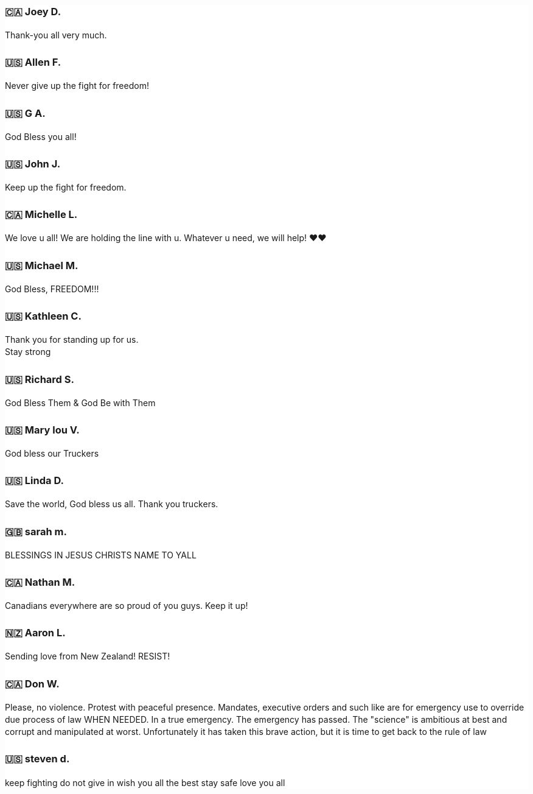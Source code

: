 ### 🇨🇦 Joey D.
Thank-you all very much.

### 🇺🇸 Allen F.
Never give up the fight for freedom!

### 🇺🇸 G A.
God Bless you all!

### 🇺🇸 John J.
Keep up the fight for freedom.

### 🇨🇦 Michelle L.
We love u all!  We are holding the line with u. Whatever u need, we will help!  ❤️❤️

### 🇺🇸 Michael M.
God Bless, FREEDOM!!!

### 🇺🇸 Kathleen C.
Thank you for standing up for us.<br />Stay strong

### 🇺🇸 Richard S.
God Bless Them & God Be with Them

### 🇺🇸 Mary lou V.
God bless our Truckers

### 🇺🇸 Linda D.
Save the world, God bless us all.  Thank you truckers.

### 🇬🇧 sarah m.
BLESSINGS IN JESUS CHRISTS NAME TO YALL 

### 🇨🇦 Nathan M.
Canadians everywhere are so proud of you guys. Keep it up!

### 🇳🇿 Aaron L.
Sending love from New Zealand! RESIST! 

### 🇨🇦 Don W.
Please, no violence. Protest with peaceful presence.   Mandates, executive orders and such like are for emergency use to override due process of law WHEN NEEDED. In a true emergency.  The emergency has passed.  The "science" is ambitious at best and corrupt and manipulated at worst. Unfortunately it has taken this brave action,  but it is time to get back to the rule of law

### 🇺🇸 steven d.
keep fighting do not give in wish you all the best stay safe love you all
